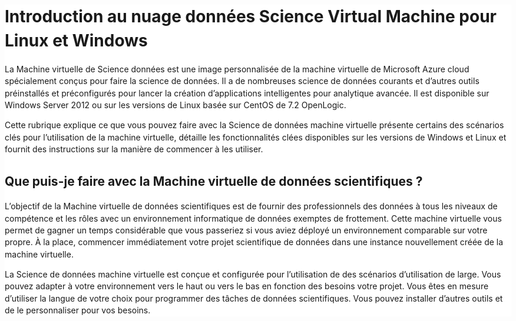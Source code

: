 <properties
    pageTitle="Ce qu’est un ordinateur virtuel de Science données ? | Microsoft Azure"
    description="Découvrez les scénarios clés, fonctionnalités et la mise en route avec données scientifiques Machines virtuelles, un environnement et un kit prêt pour l’analytique."
    keywords="outils de données scientifiques, machine virtuelle de science données, outils de science données, science de données linux"
    services="machine-learning"
    documentationCenter=""
    authors="bradsev"
    manager="jhubbard"
    editor="cgronlun"/>

<tags
    ms.service="machine-learning"
    ms.workload="data-services"
    ms.tgt_pltfrm="na"
    ms.devlang="na"
    ms.topic="article"
    ms.date="10/17/2016"
    ms.author="bradsev" />


# <a name="introduction-to-the-cloud-based-data-science-virtual-machine-for-linux-and-windows"></a>Introduction au nuage données Science Virtual Machine pour Linux et Windows

La Machine virtuelle de Science données est une image personnalisée de la machine virtuelle de Microsoft Azure cloud spécialement conçus pour faire la science de données. Il a de nombreuses science de données courants et d’autres outils préinstallés et préconfigurés pour lancer la création d’applications intelligentes pour analytique avancée. Il est disponible sur Windows Server 2012 ou sur les versions de Linux basée sur CentOS de 7.2 OpenLogic. 

Cette rubrique explique ce que vous pouvez faire avec la Science de données machine virtuelle présente certains des scénarios clés pour l’utilisation de la machine virtuelle, détaille les fonctionnalités clées disponibles sur les versions de Windows et Linux et fournit des instructions sur la manière de commencer à les utiliser.


## <a name="what-can-i-do-with-the-data-science-virtual-machine"></a>Que puis-je faire avec la Machine virtuelle de données scientifiques ?

L’objectif de la Machine virtuelle de données scientifiques est de fournir des professionnels des données à tous les niveaux de compétence et les rôles avec un environnement informatique de données exemptes de frottement. Cette machine virtuelle vous permet de gagner un temps considérable que vous passeriez si vous aviez déployé un environnement comparable sur votre propre. À la place, commencer immédiatement votre projet scientifique de données dans une instance nouvellement créée de la machine virtuelle. 

La Science de données machine virtuelle est conçue et configurée pour l’utilisation de des scénarios d’utilisation de large. Vous pouvez adapter à votre environnement vers le haut ou vers le bas en fonction des besoins votre projet. Vous êtes en mesure d’utiliser la langue de votre choix pour programmer des tâches de données scientifiques. Vous pouvez installer d’autres outils et de le personnaliser pour vos besoins.
 